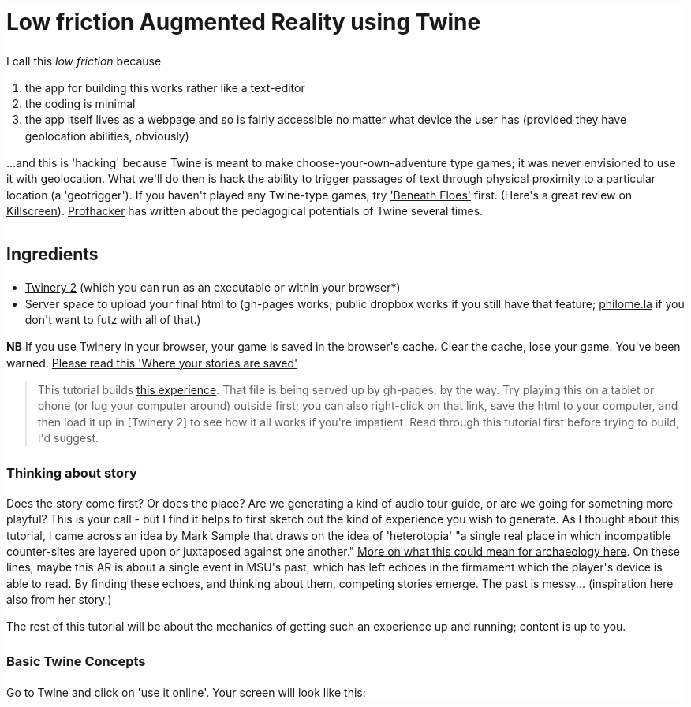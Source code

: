 # Low friction Augmented Reality using Twine

I call this _low friction_ because

1. the app for building this works rather like a text-editor
2. the coding is minimal
3. the app itself lives as a webpage and so is fairly accessible no matter what device the user has (provided they have geolocation abilities, obviously)

...and this is 'hacking' because Twine is meant to make choose-your-own-adventure type games; it was never envisioned to use it with geolocation. What we'll do then is hack the ability to trigger passages of text through physical proximity to a particular location (a 'geotrigger'). If you haven't played any Twine-type games, try ['Beneath Floes'](http://www.bravemule.com/beneathfloes) first. (Here's a great review on [Killscreen](http://killscreendaily.com/articles/escape-icy-clutches-inuit-legend-beneath-floes/)).   [Profhacker](http://chronicle.com/blogs/profhacker/tag/twine) has written about the pedagogical potentials of Twine several times. 

## Ingredients
+ [Twinery 2](http://twinery.org/) (which you can run as an executable or within your browser*)
+ Server space to upload your final html to (gh-pages works; public dropbox works if you still have that feature; [philome.la](http://philome.la/) if you don't want to futz with all of that.)

**NB** If you use Twinery in your browser, your game is saved in the browser's cache. Clear the cache, lose your game. You've been warned. [Please read this 'Where your stories are saved'](http://twinery.org/wiki/twine2:where_your_stories_are_saved)

> This tutorial builds [this experience](http://shawngraham.github.io/ar-archaeology/workshop%20materials/Low-friction%20AR%20template.html). That file is being served up by gh-pages, by the way. Try playing this on a tablet or phone (or lug your computer around) outside first; you can also right-click on that link, save the html to your computer, and then load it up in [Twinery 2] to see how it all works if you're impatient. Read through this tutorial first before trying to build, I'd suggest.

### Thinking about story

Does the story come first? Or does the place? Are we generating a kind of audio tour guide, or are we going for something more playful? This is your call - but I find it helps to first sketch out the kind of experience you wish to generate. As I thought about this tutorial, I came across an idea by [Mark Sample](http://www.samplereality.com/2010/06/01/haunts-place-play-and-trauma/) that draws on the idea of 'heterotopia' "a single real place in which incompatible counter-sites are layered upon or juxtaposed against one another." [More on what this could mean for archaeology here](http://electricarchaeology.ca/2015/05/25/on-haunts-low-friction-ar-thinking-out-loud/). On these lines, maybe this AR is about a single event in MSU's past, which has left echoes in the firmament which the player's device is able to read. By finding these echoes, and thinking about them, competing stories emerge. The past is messy... (inspiration here also from [her story](http://www.herstorygame.com/).)

The rest of this tutorial will be about the mechanics of getting such an experience up and running; content is up to you.

### Basic Twine Concepts

Go to [Twine](http://twinery.org) and click on '[use it online](http://twinery.org/2/#stories)'. Your screen will look like this:
